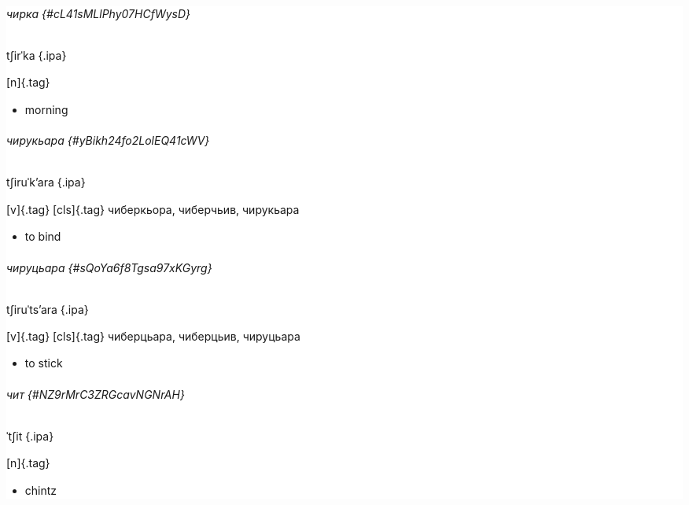 <div class='title'>

###### чирка {#cL41sMLlPhy07HCfWysD}

tʃirˈka {.ipa}

</div>

[n]{.tag}

- morning

</div>

<div class='word'>

<div class='title'>

###### чирукьара {#yBikh24fo2LolEQ41cWV}

tʃiruˈkʼara {.ipa}

</div>

[v]{.tag} [cls]{.tag} чиберкьора, чиберчьив, чирукьара

- to bind

</div>

<div class='word'>

<div class='title'>

###### чируцьара {#sQoYa6f8Tgsa97xKGyrg}

tʃiruˈtsʼara {.ipa}

</div>

[v]{.tag} [cls]{.tag} чиберцьара, чиберцьив, чируцьара

- to stick

</div>

<div class='word'>

<div class='title'>

###### чит {#NZ9rMrC3ZRGcavNGNrAH}

ˈtʃit {.ipa}

</div>

[n]{.tag}

- chintz

</div>

<div class='word'>

<div class='title'>
